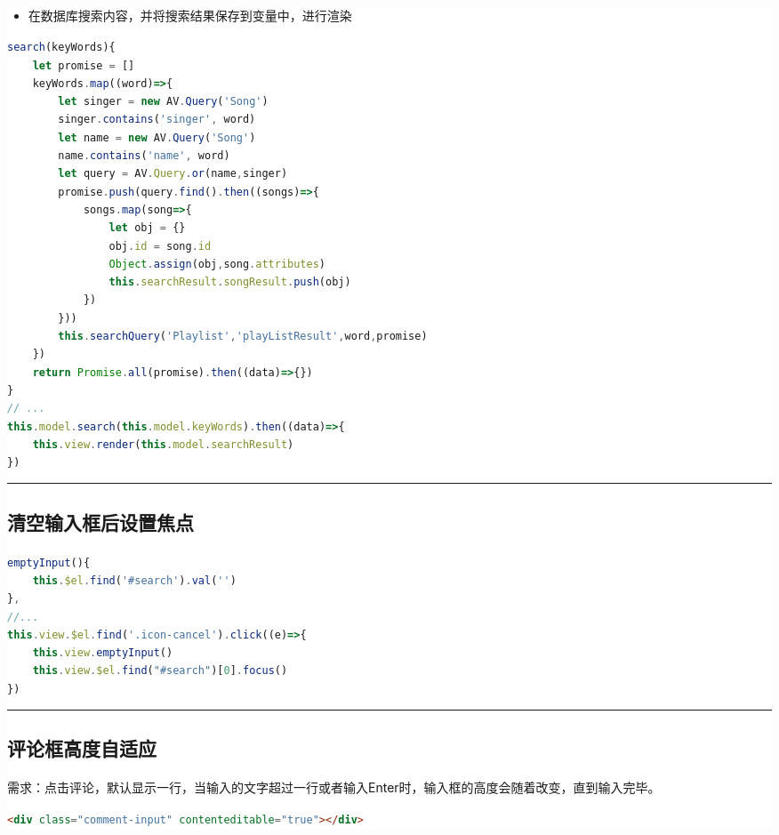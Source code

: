 - 在数据库搜索内容，并将搜索结果保存到变量中，进行渲染

```javascript
search(keyWords){
    let promise = []
    keyWords.map((word)=>{
        let singer = new AV.Query('Song')
        singer.contains('singer', word)
        let name = new AV.Query('Song')
        name.contains('name', word)
        let query = AV.Query.or(name,singer)
        promise.push(query.find().then((songs)=>{
            songs.map(song=>{
                let obj = {}
                obj.id = song.id
                Object.assign(obj,song.attributes)
                this.searchResult.songResult.push(obj)
            })
        }))
        this.searchQuery('Playlist','playListResult',word,promise)
    })
    return Promise.all(promise).then((data)=>{})
}
// ...
this.model.search(this.model.keyWords).then((data)=>{
    this.view.render(this.model.searchResult)
})
```

---

## 清空输入框后设置焦点

```javascript
emptyInput(){
    this.$el.find('#search').val('')
},
//...
this.view.$el.find('.icon-cancel').click((e)=>{
    this.view.emptyInput()
    this.view.$el.find("#search")[0].focus()
})
```

---

## 评论框高度自适应

需求：点击评论，默认显示一行，当输入的文字超过一行或者输入Enter时，输入框的高度会随着改变，直到输入完毕。

```html
<div class="comment-input" contenteditable="true"></div>
```
